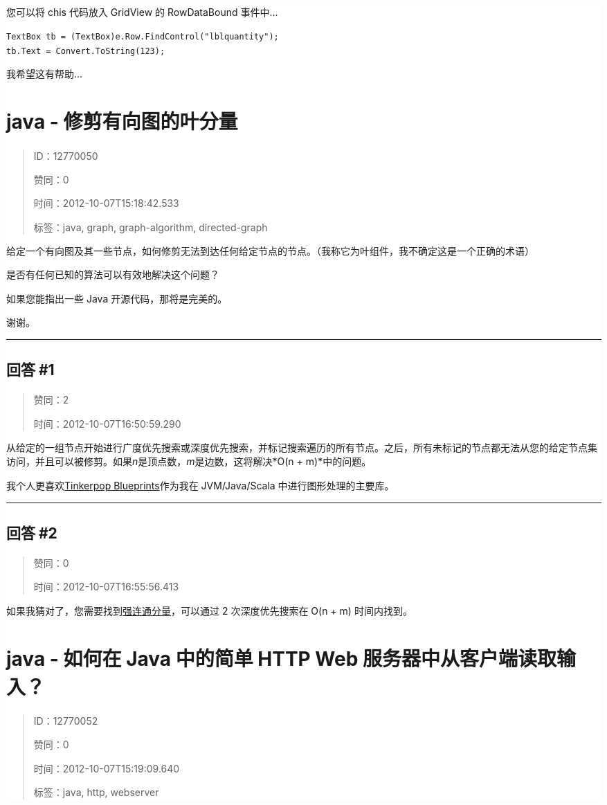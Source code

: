 您可以将 chis 代码放入 GridView 的 RowDataBound 事件中...

```
TextBox tb = (TextBox)e.Row.FindControl("lblquantity");
tb.Text = Convert.ToString(123); 
```

我希望这有帮助...

# java - 修剪有向图的叶分量

> ID：12770050
> 
> 赞同：0
> 
> 时间：2012-10-07T15:18:42.533
> 
> 标签：java, graph, graph-algorithm, directed-graph

给定一个有向图及其一些节点，如何修剪无法到达任何给定节点的节点。（我称它为叶组件，我不确定这是一个正确的术语）

是否有任何已知的算法可以有效地解决这个问题？

如果您能指出一些 Java 开源代码，那将是完美的。

谢谢。

* * *

## 回答 #1

> 赞同：2
> 
> 时间：2012-10-07T16:50:59.290

从给定的一组节点开始进行广度优先搜索或深度优先搜索，并标记搜索遍历的所有节点。之后，所有未标记的节点都无法从您的给定节点集访问，并且可以被修剪。如果*n*是顶点数，*m*是边数，这将解决*O(n + m)*中的问题。

我个人更喜欢[Tinkerpop Blueprints](http://blueprints.tinkerpop.com "Tinkerpop 蓝图")作为我在 JVM/Java/Scala 中进行图形处理的主要库。

* * *

## 回答 #2

> 赞同：0
> 
> 时间：2012-10-07T16:55:56.413

如果我猜对了，您需要找到[强连通分量](http://en.wikipedia.org/wiki/Strongly_connected_component)，可以通过 2 次深度优先搜索在 O(n + m) 时间内找到。

# java - 如何在 Java 中的简单 HTTP Web 服务器中从客户端读取输入？

> ID：12770052
> 
> 赞同：0
> 
> 时间：2012-10-07T15:19:09.640
> 
> 标签：java, http, webserver
